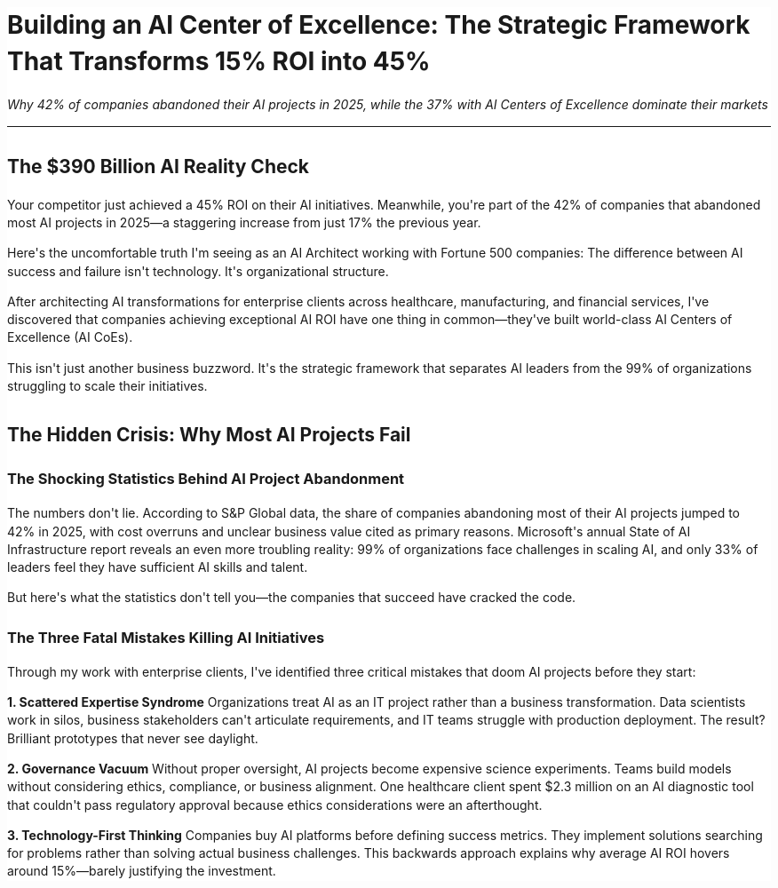 # Building an AI Center of Excellence: The Strategic Framework That Transforms 15% ROI into 45%

*Why 42% of companies abandoned their AI projects in 2025, while the 37% with AI Centers of Excellence dominate their markets*

---

## The $390 Billion AI Reality Check

Your competitor just achieved a 45% ROI on their AI initiatives. Meanwhile, you're part of the 42% of companies that abandoned most AI projects in 2025—a staggering increase from just 17% the previous year.

Here's the uncomfortable truth I'm seeing as an AI Architect working with Fortune 500 companies: The difference between AI success and failure isn't technology. It's organizational structure.

After architecting AI transformations for enterprise clients across healthcare, manufacturing, and financial services, I've discovered that companies achieving exceptional AI ROI have one thing in common—they've built world-class AI Centers of Excellence (AI CoEs).

This isn't just another business buzzword. It's the strategic framework that separates AI leaders from the 99% of organizations struggling to scale their initiatives.

## The Hidden Crisis: Why Most AI Projects Fail

### The Shocking Statistics Behind AI Project Abandonment

The numbers don't lie. According to S&P Global data, the share of companies abandoning most of their AI projects jumped to 42% in 2025, with cost overruns and unclear business value cited as primary reasons. Microsoft's annual State of AI Infrastructure report reveals an even more troubling reality: 99% of organizations face challenges in scaling AI, and only 33% of leaders feel they have sufficient AI skills and talent.

But here's what the statistics don't tell you—the companies that succeed have cracked the code.

### The Three Fatal Mistakes Killing AI Initiatives

Through my work with enterprise clients, I've identified three critical mistakes that doom AI projects before they start:

**1. Scattered Expertise Syndrome**
Organizations treat AI as an IT project rather than a business transformation. Data scientists work in silos, business stakeholders can't articulate requirements, and IT teams struggle with production deployment. The result? Brilliant prototypes that never see daylight.

**2. Governance Vacuum**
Without proper oversight, AI projects become expensive science experiments. Teams build models without considering ethics, compliance, or business alignment. One healthcare client spent $2.3 million on an AI diagnostic tool that couldn't pass regulatory approval because ethics considerations were an afterthought.

**3. Technology-First Thinking**
Companies buy AI platforms before defining success metrics. They implement solutions searching for problems rather than solving actual business challenges. This backwards approach explains why average AI ROI hovers around 15%—barely justifying the investment.
